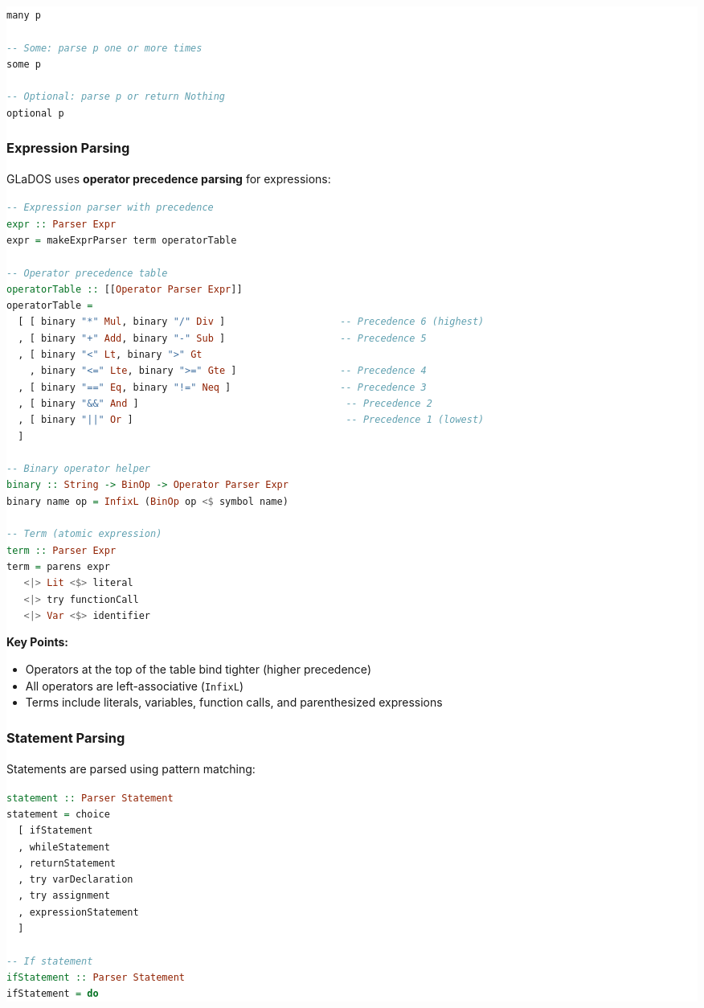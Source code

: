 ```haskell
many p

-- Some: parse p one or more times
some p

-- Optional: parse p or return Nothing
optional p
```

### Expression Parsing

GLaDOS uses **operator precedence parsing** for expressions:

```haskell
-- Expression parser with precedence
expr :: Parser Expr
expr = makeExprParser term operatorTable

-- Operator precedence table
operatorTable :: [[Operator Parser Expr]]
operatorTable =
  [ [ binary "*" Mul, binary "/" Div ]                    -- Precedence 6 (highest)
  , [ binary "+" Add, binary "-" Sub ]                    -- Precedence 5
  , [ binary "<" Lt, binary ">" Gt
    , binary "<=" Lte, binary ">=" Gte ]                  -- Precedence 4
  , [ binary "==" Eq, binary "!=" Neq ]                   -- Precedence 3
  , [ binary "&&" And ]                                    -- Precedence 2
  , [ binary "||" Or ]                                     -- Precedence 1 (lowest)
  ]

-- Binary operator helper
binary :: String -> BinOp -> Operator Parser Expr
binary name op = InfixL (BinOp op <$ symbol name)

-- Term (atomic expression)
term :: Parser Expr
term = parens expr
   <|> Lit <$> literal
   <|> try functionCall
   <|> Var <$> identifier
```

**Key Points:**
- Operators at the top of the table bind tighter (higher precedence)
- All operators are left-associative (`InfixL`)
- Terms include literals, variables, function calls, and parenthesized expressions

### Statement Parsing

Statements are parsed using pattern matching:

```haskell
statement :: Parser Statement
statement = choice
  [ ifStatement
  , whileStatement
  , returnStatement
  , try varDeclaration
  , try assignment
  , expressionStatement
  ]

-- If statement
ifStatement :: Parser Statement
ifStatement = do
```